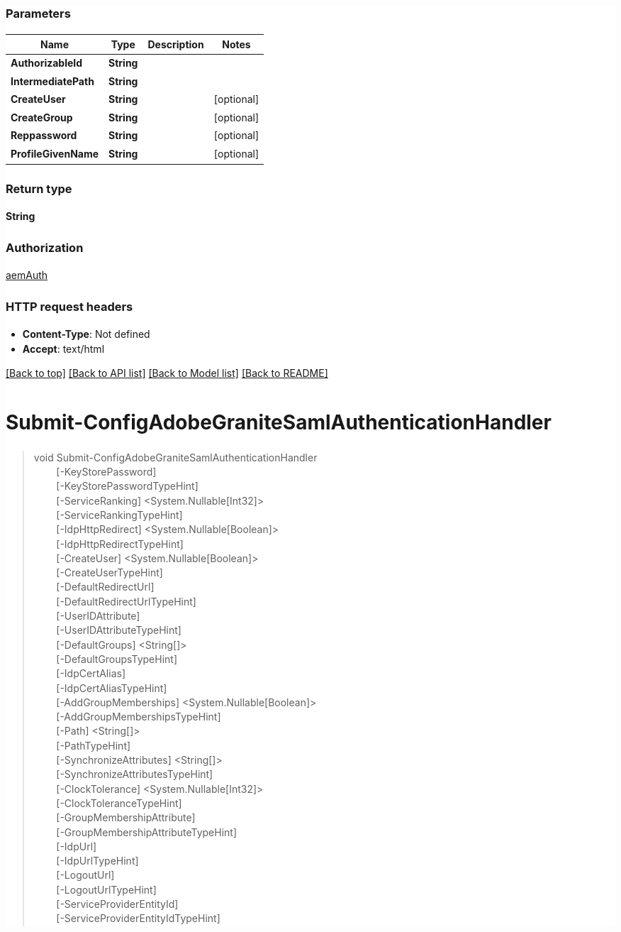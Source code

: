 ### Parameters

Name | Type | Description  | Notes
------------- | ------------- | ------------- | -------------
 **AuthorizableId** | **String**|  | 
 **IntermediatePath** | **String**|  | 
 **CreateUser** | **String**|  | [optional] 
 **CreateGroup** | **String**|  | [optional] 
 **Reppassword** | **String**|  | [optional] 
 **ProfileGivenName** | **String**|  | [optional] 

### Return type

**String**

### Authorization

[aemAuth](../README.md#aemAuth)

### HTTP request headers

 - **Content-Type**: Not defined
 - **Accept**: text/html

[[Back to top]](#) [[Back to API list]](../README.md#documentation-for-api-endpoints) [[Back to Model list]](../README.md#documentation-for-models) [[Back to README]](../README.md)

<a name="Submit-ConfigAdobeGraniteSamlAuthenticationHandler"></a>
# **Submit-ConfigAdobeGraniteSamlAuthenticationHandler**
> void Submit-ConfigAdobeGraniteSamlAuthenticationHandler<br>
> &nbsp;&nbsp;&nbsp;&nbsp;&nbsp;&nbsp;&nbsp;&nbsp;[-KeyStorePassword] <String><br>
> &nbsp;&nbsp;&nbsp;&nbsp;&nbsp;&nbsp;&nbsp;&nbsp;[-KeyStorePasswordTypeHint] <String><br>
> &nbsp;&nbsp;&nbsp;&nbsp;&nbsp;&nbsp;&nbsp;&nbsp;[-ServiceRanking] <System.Nullable[Int32]><br>
> &nbsp;&nbsp;&nbsp;&nbsp;&nbsp;&nbsp;&nbsp;&nbsp;[-ServiceRankingTypeHint] <String><br>
> &nbsp;&nbsp;&nbsp;&nbsp;&nbsp;&nbsp;&nbsp;&nbsp;[-IdpHttpRedirect] <System.Nullable[Boolean]><br>
> &nbsp;&nbsp;&nbsp;&nbsp;&nbsp;&nbsp;&nbsp;&nbsp;[-IdpHttpRedirectTypeHint] <String><br>
> &nbsp;&nbsp;&nbsp;&nbsp;&nbsp;&nbsp;&nbsp;&nbsp;[-CreateUser] <System.Nullable[Boolean]><br>
> &nbsp;&nbsp;&nbsp;&nbsp;&nbsp;&nbsp;&nbsp;&nbsp;[-CreateUserTypeHint] <String><br>
> &nbsp;&nbsp;&nbsp;&nbsp;&nbsp;&nbsp;&nbsp;&nbsp;[-DefaultRedirectUrl] <String><br>
> &nbsp;&nbsp;&nbsp;&nbsp;&nbsp;&nbsp;&nbsp;&nbsp;[-DefaultRedirectUrlTypeHint] <String><br>
> &nbsp;&nbsp;&nbsp;&nbsp;&nbsp;&nbsp;&nbsp;&nbsp;[-UserIDAttribute] <String><br>
> &nbsp;&nbsp;&nbsp;&nbsp;&nbsp;&nbsp;&nbsp;&nbsp;[-UserIDAttributeTypeHint] <String><br>
> &nbsp;&nbsp;&nbsp;&nbsp;&nbsp;&nbsp;&nbsp;&nbsp;[-DefaultGroups] <String[]><br>
> &nbsp;&nbsp;&nbsp;&nbsp;&nbsp;&nbsp;&nbsp;&nbsp;[-DefaultGroupsTypeHint] <String><br>
> &nbsp;&nbsp;&nbsp;&nbsp;&nbsp;&nbsp;&nbsp;&nbsp;[-IdpCertAlias] <String><br>
> &nbsp;&nbsp;&nbsp;&nbsp;&nbsp;&nbsp;&nbsp;&nbsp;[-IdpCertAliasTypeHint] <String><br>
> &nbsp;&nbsp;&nbsp;&nbsp;&nbsp;&nbsp;&nbsp;&nbsp;[-AddGroupMemberships] <System.Nullable[Boolean]><br>
> &nbsp;&nbsp;&nbsp;&nbsp;&nbsp;&nbsp;&nbsp;&nbsp;[-AddGroupMembershipsTypeHint] <String><br>
> &nbsp;&nbsp;&nbsp;&nbsp;&nbsp;&nbsp;&nbsp;&nbsp;[-Path] <String[]><br>
> &nbsp;&nbsp;&nbsp;&nbsp;&nbsp;&nbsp;&nbsp;&nbsp;[-PathTypeHint] <String><br>
> &nbsp;&nbsp;&nbsp;&nbsp;&nbsp;&nbsp;&nbsp;&nbsp;[-SynchronizeAttributes] <String[]><br>
> &nbsp;&nbsp;&nbsp;&nbsp;&nbsp;&nbsp;&nbsp;&nbsp;[-SynchronizeAttributesTypeHint] <String><br>
> &nbsp;&nbsp;&nbsp;&nbsp;&nbsp;&nbsp;&nbsp;&nbsp;[-ClockTolerance] <System.Nullable[Int32]><br>
> &nbsp;&nbsp;&nbsp;&nbsp;&nbsp;&nbsp;&nbsp;&nbsp;[-ClockToleranceTypeHint] <String><br>
> &nbsp;&nbsp;&nbsp;&nbsp;&nbsp;&nbsp;&nbsp;&nbsp;[-GroupMembershipAttribute] <String><br>
> &nbsp;&nbsp;&nbsp;&nbsp;&nbsp;&nbsp;&nbsp;&nbsp;[-GroupMembershipAttributeTypeHint] <String><br>
> &nbsp;&nbsp;&nbsp;&nbsp;&nbsp;&nbsp;&nbsp;&nbsp;[-IdpUrl] <String><br>
> &nbsp;&nbsp;&nbsp;&nbsp;&nbsp;&nbsp;&nbsp;&nbsp;[-IdpUrlTypeHint] <String><br>
> &nbsp;&nbsp;&nbsp;&nbsp;&nbsp;&nbsp;&nbsp;&nbsp;[-LogoutUrl] <String><br>
> &nbsp;&nbsp;&nbsp;&nbsp;&nbsp;&nbsp;&nbsp;&nbsp;[-LogoutUrlTypeHint] <String><br>
> &nbsp;&nbsp;&nbsp;&nbsp;&nbsp;&nbsp;&nbsp;&nbsp;[-ServiceProviderEntityId] <String><br>
> &nbsp;&nbsp;&nbsp;&nbsp;&nbsp;&nbsp;&nbsp;&nbsp;[-ServiceProviderEntityIdTypeHint] <String><br>
